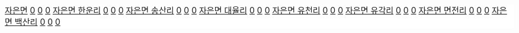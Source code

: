 
  <tr class="item">
    <td><a href="전라남도신안군자은면">자은면</a></td>
    <td><a href="전라남도신안군자은면">0</a></td>
    <td><a href="전라남도신안군자은면">0</a></td>
    <td><a href="전라남도신안군자은면">0</a></td>
  </tr>
    

  <tr class="item">
    <td><a href="전라남도신안군자은면한운리">자은면 한운리</a></td>
    <td><a href="전라남도신안군자은면한운리">0</a></td>
    <td><a href="전라남도신안군자은면한운리">0</a></td>
    <td><a href="전라남도신안군자은면한운리">0</a></td>
  </tr>
    

  <tr class="item">
    <td><a href="전라남도신안군자은면송산리">자은면 송산리</a></td>
    <td><a href="전라남도신안군자은면송산리">0</a></td>
    <td><a href="전라남도신안군자은면송산리">0</a></td>
    <td><a href="전라남도신안군자은면송산리">0</a></td>
  </tr>
    

  <tr class="item">
    <td><a href="전라남도신안군자은면대율리">자은면 대율리</a></td>
    <td><a href="전라남도신안군자은면대율리">0</a></td>
    <td><a href="전라남도신안군자은면대율리">0</a></td>
    <td><a href="전라남도신안군자은면대율리">0</a></td>
  </tr>
    

  <tr class="item">
    <td><a href="전라남도신안군자은면유천리">자은면 유천리</a></td>
    <td><a href="전라남도신안군자은면유천리">0</a></td>
    <td><a href="전라남도신안군자은면유천리">0</a></td>
    <td><a href="전라남도신안군자은면유천리">0</a></td>
  </tr>
    

  <tr class="item">
    <td><a href="전라남도신안군자은면유각리">자은면 유각리</a></td>
    <td><a href="전라남도신안군자은면유각리">0</a></td>
    <td><a href="전라남도신안군자은면유각리">0</a></td>
    <td><a href="전라남도신안군자은면유각리">0</a></td>
  </tr>
    

  <tr class="item">
    <td><a href="전라남도신안군자은면면전리">자은면 면전리</a></td>
    <td><a href="전라남도신안군자은면면전리">0</a></td>
    <td><a href="전라남도신안군자은면면전리">0</a></td>
    <td><a href="전라남도신안군자은면면전리">0</a></td>
  </tr>
    

  <tr class="item">
    <td><a href="전라남도신안군자은면백산리">자은면 백산리</a></td>
    <td><a href="전라남도신안군자은면백산리">0</a></td>
    <td><a href="전라남도신안군자은면백산리">0</a></td>
    <td><a href="전라남도신안군자은면백산리">0</a></td>
  </tr>
    